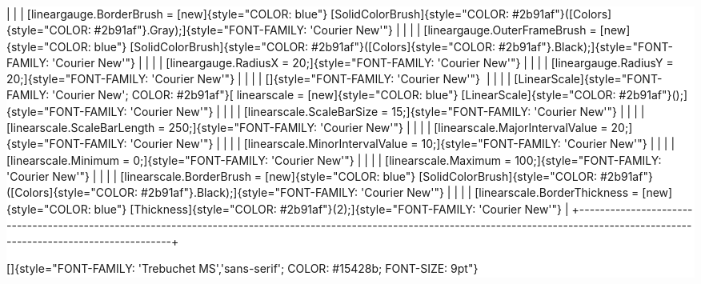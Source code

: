 |                                                                                                                                                                                           |
| [lineargauge.BorderBrush = [new]{style="COLOR: blue"} [SolidColorBrush]{style="COLOR: #2b91af"}([Colors]{style="COLOR: #2b91af"}.Gray);]{style="FONT-FAMILY: 'Courier New'"}              |
|                                                                                                                                                                                           |
| [lineargauge.OuterFrameBrush = [new]{style="COLOR: blue"} [SolidColorBrush]{style="COLOR: #2b91af"}([Colors]{style="COLOR: #2b91af"}.Black);]{style="FONT-FAMILY: 'Courier New'"}         |
|                                                                                                                                                                                           |
| [lineargauge.RadiusX = 20;]{style="FONT-FAMILY: 'Courier New'"}                                                                                                                           |
|                                                                                                                                                                                           |
| [lineargauge.RadiusY = 20;]{style="FONT-FAMILY: 'Courier New'"}                                                                                                                           |
|                                                                                                                                                                                           |
| []{style="FONT-FAMILY: 'Courier New'"}                                                                                                                                                    |
|                                                                                                                                                                                           |
| [LinearScale]{style="FONT-FAMILY: 'Courier New'; COLOR: #2b91af"}[ linearscale = [new]{style="COLOR: blue"} [LinearScale]{style="COLOR: #2b91af"}();]{style="FONT-FAMILY: 'Courier New'"} |
|                                                                                                                                                                                           |
| [linearscale.ScaleBarSize = 15;]{style="FONT-FAMILY: 'Courier New'"}                                                                                                                      |
|                                                                                                                                                                                           |
| [linearscale.ScaleBarLength = 250;]{style="FONT-FAMILY: 'Courier New'"}                                                                                                                   |
|                                                                                                                                                                                           |
| [linearscale.MajorIntervalValue = 20;]{style="FONT-FAMILY: 'Courier New'"}                                                                                                                |
|                                                                                                                                                                                           |
| [linearscale.MinorIntervalValue = 10;]{style="FONT-FAMILY: 'Courier New'"}                                                                                                                |
|                                                                                                                                                                                           |
| [linearscale.Minimum = 0;]{style="FONT-FAMILY: 'Courier New'"}                                                                                                                            |
|                                                                                                                                                                                           |
| [linearscale.Maximum = 100;]{style="FONT-FAMILY: 'Courier New'"}                                                                                                                          |
|                                                                                                                                                                                           |
| [linearscale.BorderBrush = [new]{style="COLOR: blue"} [SolidColorBrush]{style="COLOR: #2b91af"}([Colors]{style="COLOR: #2b91af"}.Black);]{style="FONT-FAMILY: 'Courier New'"}             |
|                                                                                                                                                                                           |
| [linearscale.BorderThickness = [new]{style="COLOR: blue"} [Thickness]{style="COLOR: #2b91af"}(2);]{style="FONT-FAMILY: 'Courier New'"}                                                    |
+-------------------------------------------------------------------------------------------------------------------------------------------------------------------------------------------+

[]{style="FONT-FAMILY: 'Trebuchet MS','sans-serif'; COLOR: #15428b; FONT-SIZE: 9pt"} 
